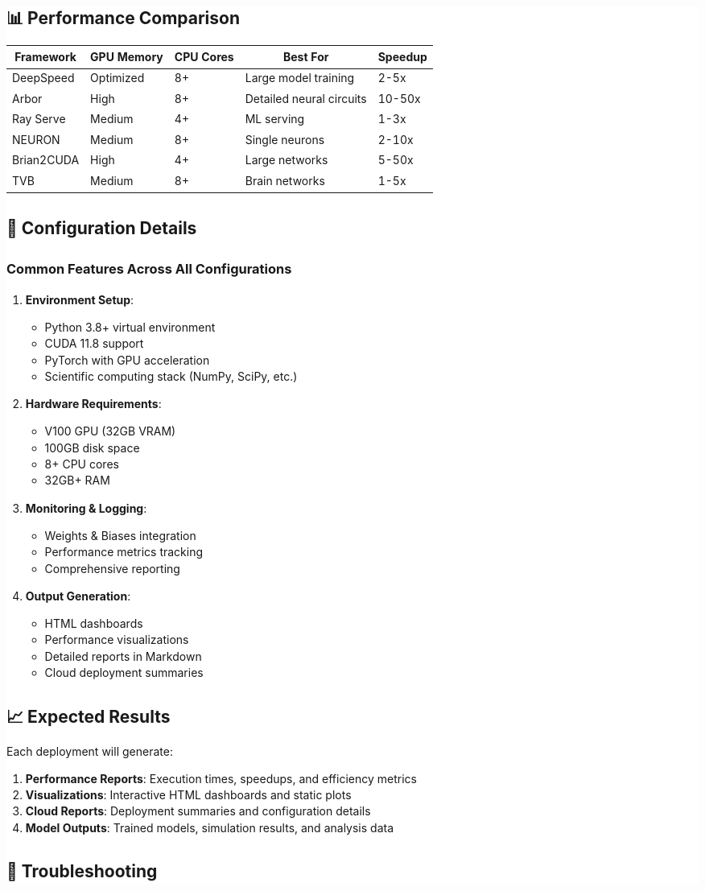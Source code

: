 ## 📊 Performance Comparison

| Framework | GPU Memory | CPU Cores | Best For | Speedup |
|-----------|------------|-----------|----------|---------|
| DeepSpeed | Optimized | 8+ | Large model training | 2-5x |
| Arbor | High | 8+ | Detailed neural circuits | 10-50x |
| Ray Serve | Medium | 4+ | ML serving | 1-3x |
| NEURON | Medium | 8+ | Single neurons | 2-10x |
| Brian2CUDA | High | 4+ | Large networks | 5-50x |
| TVB | Medium | 8+ | Brain networks | 1-5x |

## 🔧 Configuration Details

### Common Features Across All Configurations

1. **Environment Setup**:
   - Python 3.8+ virtual environment
   - CUDA 11.8 support
   - PyTorch with GPU acceleration
   - Scientific computing stack (NumPy, SciPy, etc.)

2. **Hardware Requirements**:
   - V100 GPU (32GB VRAM)
   - 100GB disk space
   - 8+ CPU cores
   - 32GB+ RAM

3. **Monitoring & Logging**:
   - Weights & Biases integration
   - Performance metrics tracking
   - Comprehensive reporting

4. **Output Generation**:
   - HTML dashboards
   - Performance visualizations
   - Detailed reports in Markdown
   - Cloud deployment summaries

## 📈 Expected Results

Each deployment will generate:

1. **Performance Reports**: Execution times, speedups, and efficiency metrics
2. **Visualizations**: Interactive HTML dashboards and static plots
3. **Cloud Reports**: Deployment summaries and configuration details
4. **Model Outputs**: Trained models, simulation results, and analysis data

## 🚨 Troubleshooting
